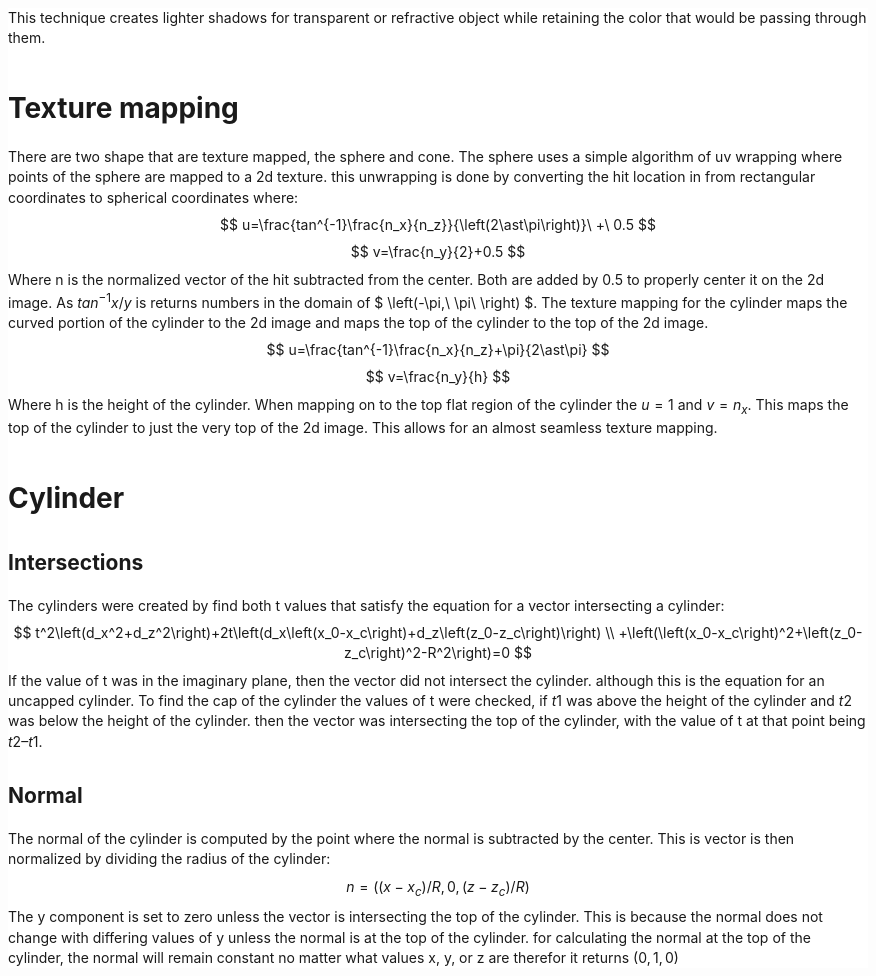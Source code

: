 This technique creates lighter shadows for transparent or refractive object while retaining the color that would be passing through them.

# Texture mapping
There are two shape that are texture mapped, the sphere and cone. The sphere uses a simple algorithm of uv wrapping where points of the sphere are mapped to a 2d texture. this unwrapping is done by converting the hit location in from rectangular coordinates to spherical coordinates where:
$$
u=\frac{tan^{-1}\frac{n_x}{n_z}}{\left(2\ast\pi\right)}\ +\ 0.5
$$
$$
v=\frac{n_y}{2}+0.5
$$
Where n is the normalized vector of the hit subtracted from the center. Both are added by 0.5 to properly center it on the 2d image. As $tan^{-1}x/y$ is returns numbers in the domain of $ \left(-\pi,\ \pi\ \right) $. The texture mapping for the cylinder maps the curved portion of the cylinder to the 2d image and maps the top of the cylinder to the top of the 2d image.
$$
u=\frac{tan^{-1}\frac{n_x}{n_z}+\pi}{2\ast\pi}
$$
$$
v=\frac{n_y}{h}
$$
Where h is the height of the cylinder. When mapping on to the top flat region of the cylinder the $u = 1$ and $v = n_x$. This maps the top of the cylinder to just the very top of the 2d image. This allows for an almost seamless texture mapping.

# Cylinder
## Intersections
The cylinders were created by find both t values that satisfy the equation for a vector intersecting a cylinder:
$$
t^2\left(d_x^2+d_z^2\right)+2t\left(d_x\left(x_0-x_c\right)+d_z\left(z_0-z_c\right)\right) \\ +\left(\left(x_0-x_c\right)^2+\left(z_0-z_c\right)^2-R^2\right)=0
$$
If the value of t was in the imaginary plane, then the vector did not intersect the cylinder. although this is the equation for an uncapped cylinder. To find the cap of the cylinder the values of t were checked, if $t1$ was above the height of the cylinder and $t2$ was below the height of the cylinder. then the vector was intersecting the top of the cylinder, with the value of t at that point being $t2 – t1$.
## Normal
The normal of the cylinder is computed by the point where the normal is subtracted by the center. This is vector is then normalized by dividing the radius of the cylinder:
$$
n=\left(\left(x-x_c\right)/R,0,\left(z-z_c\right)/R\right)
$$
The y component is set to zero unless the vector is intersecting the top of the cylinder. This is because the normal does not change with differing values of y unless the normal is at the top of the cylinder. for calculating the normal at the top of the cylinder, the normal will remain constant no matter what values x, y, or z are therefor it returns $(0, 1, 0)$
